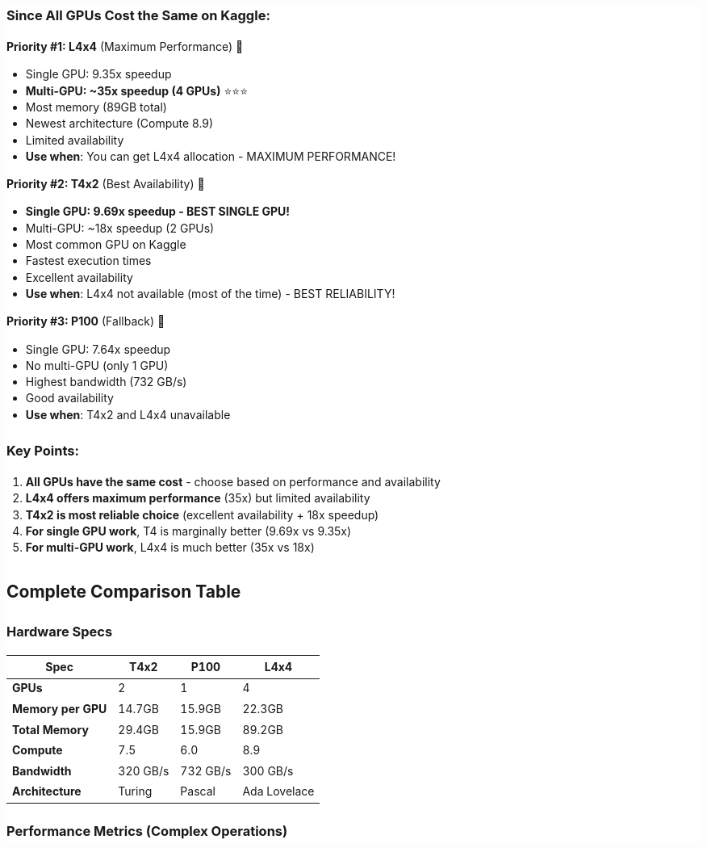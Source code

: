 ### Since All GPUs Cost the Same on Kaggle:

**Priority #1: L4x4** (Maximum Performance) 🥇
- Single GPU: 9.35x speedup
- **Multi-GPU: ~35x speedup (4 GPUs)** ⭐⭐⭐
- Most memory (89GB total)
- Newest architecture (Compute 8.9)
- Limited availability
- **Use when**: You can get L4x4 allocation - MAXIMUM PERFORMANCE!

**Priority #2: T4x2** (Best Availability) 🥈
- **Single GPU: 9.69x speedup - BEST SINGLE GPU!**
- Multi-GPU: ~18x speedup (2 GPUs)
- Most common GPU on Kaggle
- Fastest execution times
- Excellent availability
- **Use when**: L4x4 not available (most of the time) - BEST RELIABILITY!

**Priority #3: P100** (Fallback) 🥉
- Single GPU: 7.64x speedup
- No multi-GPU (only 1 GPU)
- Highest bandwidth (732 GB/s)
- Good availability
- **Use when**: T4x2 and L4x4 unavailable

### Key Points:

1. **All GPUs have the same cost** - choose based on performance and availability
2. **L4x4 offers maximum performance** (35x) but limited availability
3. **T4x2 is most reliable choice** (excellent availability + 18x speedup)
4. **For single GPU work**, T4 is marginally better (9.69x vs 9.35x)
5. **For multi-GPU work**, L4x4 is much better (35x vs 18x)

## Complete Comparison Table

### Hardware Specs

| Spec | T4x2 | P100 | L4x4 |
|------|------|------|------|
| **GPUs** | 2 | 1 | 4 |
| **Memory per GPU** | 14.7GB | 15.9GB | 22.3GB |
| **Total Memory** | 29.4GB | 15.9GB | 89.2GB |
| **Compute** | 7.5 | 6.0 | 8.9 |
| **Bandwidth** | 320 GB/s | 732 GB/s | 300 GB/s |
| **Architecture** | Turing | Pascal | Ada Lovelace |

### Performance Metrics (Complex Operations)
